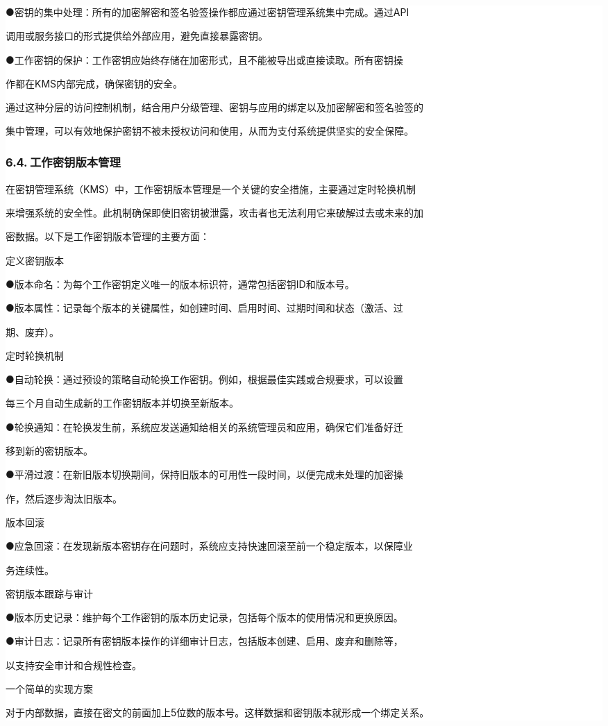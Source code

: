 ●密钥的集中处理：所有的加密解密和签名验签操作都应通过密钥管理系统集中完成。通过API

调⽤或服务接⼝的形式提供给外部应⽤，避免直接暴露密钥。

●⼯作密钥的保护：⼯作密钥应始终存储在加密形式，且不能被导出或直接读取。所有密钥操

作都在KMS内部完成，确保密钥的安全。



通过这种分层的访问控制机制，结合⽤户分级管理、密钥与应⽤的绑定以及加密解密和签名验签的

集中管理，可以有效地保护密钥不被未授权访问和使⽤，从⽽为⽀付系统提供坚实的安全保障。



### 6.4. ⼯作密钥版本管理

在密钥管理系统（KMS）中，⼯作密钥版本管理是⼀个关键的安全措施，主要通过定时轮换机制

来增强系统的安全性。此机制确保即使旧密钥被泄露，攻击者也⽆法利⽤它来破解过去或未来的加

密数据。以下是⼯作密钥版本管理的主要⽅⾯：

定义密钥版本

●版本命名：为每个⼯作密钥定义唯⼀的版本标识符，通常包括密钥ID和版本号。

●版本属性：记录每个版本的关键属性，如创建时间、启⽤时间、过期时间和状态（激活、过

期、废弃）。

定时轮换机制

●⾃动轮换：通过预设的策略⾃动轮换⼯作密钥。例如，根据最佳实践或合规要求，可以设置

每三个⽉⾃动⽣成新的⼯作密钥版本并切换⾄新版本。

●轮换通知：在轮换发⽣前，系统应发送通知给相关的系统管理员和应⽤，确保它们准备好迁

移到新的密钥版本。

●平滑过渡：在新旧版本切换期间，保持旧版本的可⽤性⼀段时间，以便完成未处理的加密操

作，然后逐步淘汰旧版本。

版本回滚

●应急回滚：在发现新版本密钥存在问题时，系统应⽀持快速回滚⾄前⼀个稳定版本，以保障业

务连续性。

密钥版本跟踪与审计

●版本历史记录：维护每个⼯作密钥的版本历史记录，包括每个版本的使⽤情况和更换原因。

●审计⽇志：记录所有密钥版本操作的详细审计⽇志，包括版本创建、启⽤、废弃和删除等，

以⽀持安全审计和合规性检查。

⼀个简单的实现⽅案

对于内部数据，直接在密⽂的前⾯加上5位数的版本号。这样数据和密钥版本就形成⼀个绑定关系。
